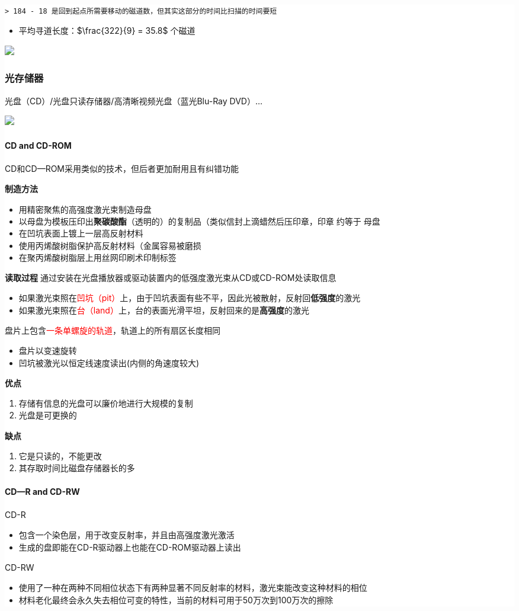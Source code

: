 	> 184 - 18 是回到起点所需要移动的磁道数，但其实这部分的时间比扫描的时间要短

* 平均寻道长度：$\frac{322}{9} = 35.8$ 个磁道

![](https://s2.loli.net/2022/01/06/P6JitWuywLZzXKD.png)

### 光存储器

光盘（CD）/光盘只读存储器/高清晰视频光盘（蓝光Blu-Ray DVD）...

![](https://s2.loli.net/2022/02/15/r5wCtuUVZAGp2XT.png)

#### CD and CD-ROM

CD和CD—ROM采用类似的技术，但后者更加耐用且有纠错功能

**制造方法**

* 用精密聚焦的高强度激光束制造母盘
* 以母盘为模板压印出**聚碳酸酯**（透明的）的复制品（类似信封上滴蜡然后压印章，印章 约等于 母盘
* 在凹坑表面上镀上一层高反射材料
* 使用丙烯酸树脂保护高反射材料（金属容易被磨损
* 在聚丙烯酸树脂层上用丝网印刷术印制标签

**读取过程**
通过安装在光盘播放器或驱动装置内的低强度激光束从CD或CD-ROM处读取信息

* 如果激光束照在<span style = 'color:red'>凹坑（pit）</span>上，由于凹坑表面有些不平，因此光被散射，反射回**低强度**的激光
* 如果激光束照在<span style = 'color:red'>台（land）</span>上，台的表面光滑平坦，反射回来的是**高强度**的激光

盘片上包含<span style = 'color:red'>一条单螺旋的轨道</span>，轨道上的所有扇区长度相同

* 盘片以变速旋转
* 凹坑被激光以恒定线速度读出(内侧的角速度较大)

**优点**

1. 存储有信息的光盘可以廉价地进行大规模的复制
2. 光盘是可更换的

**缺点**

1. 它是只读的，不能更改
2. 其存取时间比磁盘存储器长的多



#### CD—R and CD-RW

CD-R

* 包含一个染色层，用于改变反射率，并且由高强度激光激活
* 生成的盘即能在CD-R驱动器上也能在CD-ROM驱动器上读出

CD-RW

* 使用了一种在两种不同相位状态下有两种显著不同反射率的材料，激光束能改变这种材料的相位
* 材料老化最终会永久失去相位可变的特性，当前的材料可用于50万次到100万次的擦除

